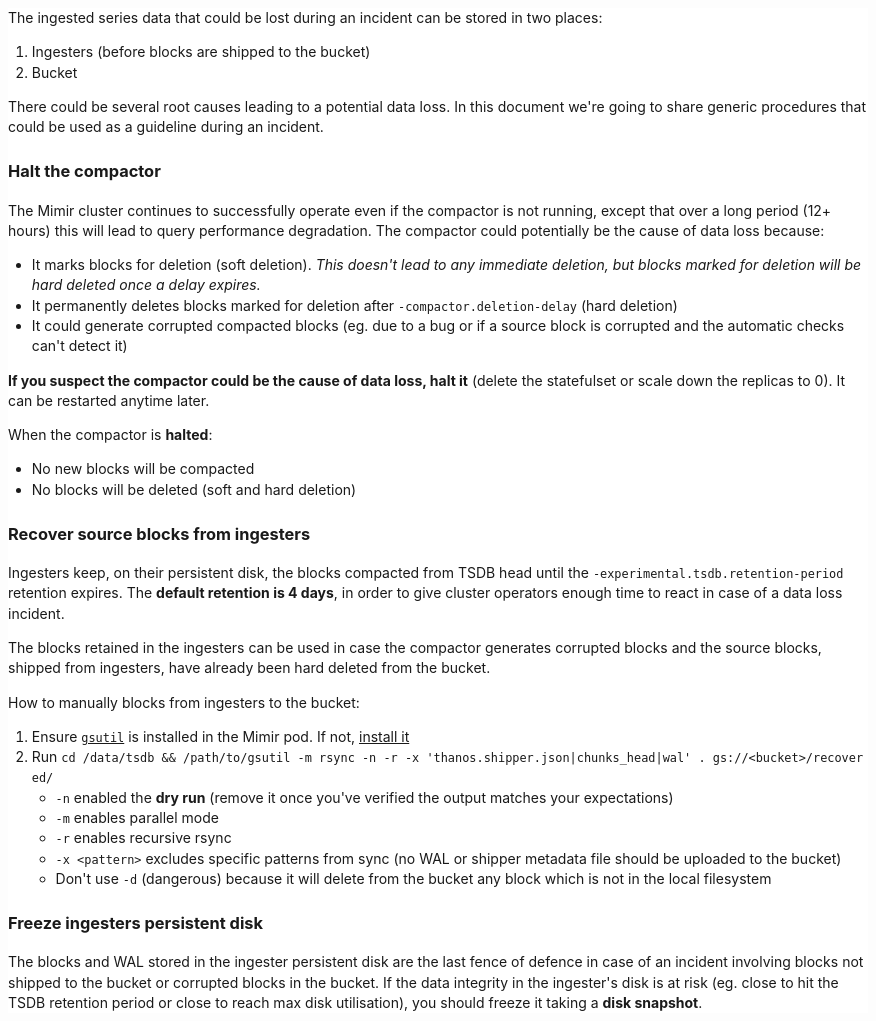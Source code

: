 The ingested series data that could be lost during an incident can be stored in two places:

1. Ingesters (before blocks are shipped to the bucket)
2. Bucket

There could be several root causes leading to a potential data loss. In this document we're going to share generic procedures that could be used as a guideline during an incident.

### Halt the compactor

The Mimir cluster continues to successfully operate even if the compactor is not running, except that over a long period (12+ hours) this will lead to query performance degradation. The compactor could potentially be the cause of data loss because:

- It marks blocks for deletion (soft deletion). _This doesn't lead to any immediate deletion, but blocks marked for deletion will be hard deleted once a delay expires._
- It permanently deletes blocks marked for deletion after `-compactor.deletion-delay` (hard deletion)
- It could generate corrupted compacted blocks (eg. due to a bug or if a source block is corrupted and the automatic checks can't detect it)

**If you suspect the compactor could be the cause of data loss, halt it** (delete the statefulset or scale down the replicas to 0). It can be restarted anytime later.

When the compactor is **halted**:

- No new blocks will be compacted
- No blocks will be deleted (soft and hard deletion)

### Recover source blocks from ingesters

Ingesters keep, on their persistent disk, the blocks compacted from TSDB head until the `-experimental.tsdb.retention-period` retention expires. The **default retention is 4 days**, in order to give cluster operators enough time to react in case of a data loss incident.

The blocks retained in the ingesters can be used in case the compactor generates corrupted blocks and the source blocks, shipped from ingesters, have already been hard deleted from the bucket.

How to manually blocks from ingesters to the bucket:

1. Ensure [`gsutil`](https://cloud.google.com/storage/docs/gsutil) is installed in the Mimir pod. If not, [install it](#install-gsutil-in-the-mimir-pod)
2. Run `cd /data/tsdb && /path/to/gsutil -m rsync -n -r -x 'thanos.shipper.json|chunks_head|wal' . gs://<bucket>/recovered/`
   - `-n` enabled the **dry run** (remove it once you've verified the output matches your expectations)
   - `-m` enables parallel mode
   - `-r` enables recursive rsync
   - `-x <pattern>` excludes specific patterns from sync (no WAL or shipper metadata file should be uploaded to the bucket)
   - Don't use `-d` (dangerous) because it will delete from the bucket any block which is not in the local filesystem

### Freeze ingesters persistent disk

The blocks and WAL stored in the ingester persistent disk are the last fence of defence in case of an incident involving blocks not shipped to the bucket or corrupted blocks in the bucket. If the data integrity in the ingester's disk is at risk (eg. close to hit the TSDB retention period or close to reach max disk utilisation), you should freeze it taking a **disk snapshot**.
